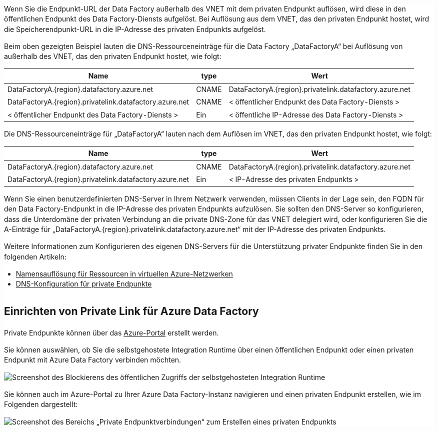 Wenn Sie die Endpunkt-URL der Data Factory außerhalb des VNET mit dem privaten Endpunkt auflösen, wird diese in den öffentlichen Endpunkt des Data Factory-Diensts aufgelöst. Bei Auflösung aus dem VNET, das den privaten Endpunkt hostet, wird die Speicherendpunkt-URL in die IP-Adresse des privaten Endpunkts aufgelöst.

Beim oben gezeigten Beispiel lauten die DNS-Ressourceneinträge für die Data Factory „DataFactoryA“ bei Auflösung von außerhalb des VNET, das den privaten Endpunkt hostet, wie folgt:

| Name | type | Wert |
| ---------- | -------- | --------------- |
| DataFactoryA.{region}.datafactory.azure.net | CNAME   | DataFactoryA.{region}.privatelink.datafactory.azure.net |
| DataFactoryA.{region}.privatelink.datafactory.azure.net | CNAME   | < öffentlicher Endpunkt des Data Factory-Diensts > |
| < öffentlicher Endpunkt des Data Factory-Diensts >  | Ein | < öffentliche IP-Adresse des Data Factory-Diensts > |

Die DNS-Ressourceneinträge für „DataFactoryA“ lauten nach dem Auflösen im VNET, das den privaten Endpunkt hostet, wie folgt:

| Name | type | Wert |
| ---------- | -------- | --------------- |
| DataFactoryA.{region}.datafactory.azure.net | CNAME   | DataFactoryA.{region}.privatelink.datafactory.azure.net |
| DataFactoryA.{region}.privatelink.datafactory.azure.net   | Ein | < IP-Adresse des privaten Endpunkts > |

Wenn Sie einen benutzerdefinierten DNS-Server in Ihrem Netzwerk verwenden, müssen Clients in der Lage sein, den FQDN für den Data Factory-Endpunkt in die IP-Adresse des privaten Endpunkts aufzulösen. Sie sollten den DNS-Server so konfigurieren, dass die Unterdomäne der privaten Verbindung an die private DNS-Zone für das VNET delegiert wird, oder konfigurieren Sie die A-Einträge für „DataFactoryA.{region}.privatelink.datafactory.azure.net“ mit der IP-Adresse des privaten Endpunkts.

Weitere Informationen zum Konfigurieren des eigenen DNS-Servers für die Unterstützung privater Endpunkte finden Sie in den folgenden Artikeln:
- [Namensauflösung für Ressourcen in virtuellen Azure-Netzwerken](https://docs.microsoft.com/azure/virtual-network/virtual-networks-name-resolution-for-vms-and-role-instances#name-resolution-that-uses-your-own-dns-server)
- [DNS-Konfiguration für private Endpunkte](https://docs.microsoft.com/azure/private-link/private-endpoint-overview#dns-configuration)


## <a name="set-up-private-link-for-azure-data-factory"></a>Einrichten von Private Link für Azure Data Factory
Private Endpunkte können über das [Azure-Portal](../private-link/create-private-endpoint-portal.md) erstellt werden.

Sie können auswählen, ob Sie die selbstgehostete Integration Runtime über einen öffentlichen Endpunkt oder einen privaten Endpunkt mit Azure Data Factory verbinden möchten. 

![Screenshot des Blockierens des öffentlichen Zugriffs der selbstgehosteten Integration Runtime](./media/data-factory-private-link/disable-public-access-shir.png)


Sie können auch im Azure-Portal zu Ihrer Azure Data Factory-Instanz navigieren und einen privaten Endpunkt erstellen, wie im Folgenden dargestellt:

![Screenshot des Bereichs „Private Endpunktverbindungen“ zum Erstellen eines privaten Endpunkts](./media/data-factory-private-link/create-private-endpoint.png)
